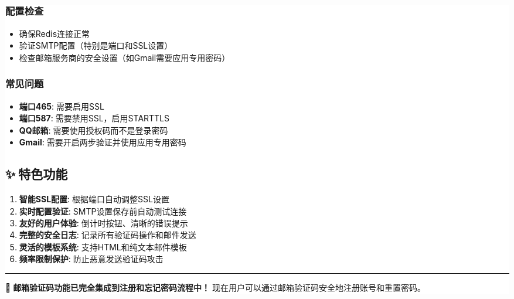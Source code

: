 ### 配置检查
- 确保Redis连接正常
- 验证SMTP配置（特别是端口和SSL设置）
- 检查邮箱服务商的安全设置（如Gmail需要应用专用密码）

### 常见问题
- **端口465**: 需要启用SSL
- **端口587**: 需要禁用SSL，启用STARTTLS
- **QQ邮箱**: 需要使用授权码而不是登录密码
- **Gmail**: 需要开启两步验证并使用应用专用密码

## ✨ 特色功能

1. **智能SSL配置**: 根据端口自动调整SSL设置
2. **实时配置验证**: SMTP设置保存前自动测试连接
3. **友好的用户体验**: 倒计时按钮、清晰的错误提示
4. **完整的安全日志**: 记录所有验证码操作和邮件发送
5. **灵活的模板系统**: 支持HTML和纯文本邮件模板
6. **频率限制保护**: 防止恶意发送验证码攻击

---

🎊 **邮箱验证码功能已完全集成到注册和忘记密码流程中！**
现在用户可以通过邮箱验证码安全地注册账号和重置密码。
